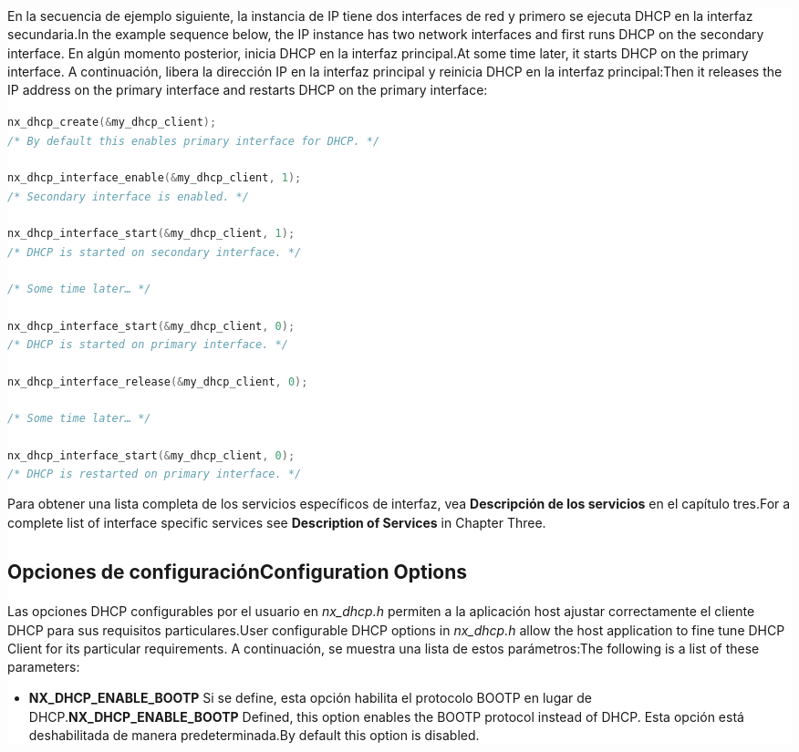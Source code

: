 <span data-ttu-id="65553-219">En la secuencia de ejemplo siguiente, la instancia de IP tiene dos interfaces de red y primero se ejecuta DHCP en la interfaz secundaria.</span><span class="sxs-lookup"><span data-stu-id="65553-219">In the example sequence below, the IP instance has two network interfaces and first runs DHCP on the secondary interface.</span></span> <span data-ttu-id="65553-220">En algún momento posterior, inicia DHCP en la interfaz principal.</span><span class="sxs-lookup"><span data-stu-id="65553-220">At some time later, it starts DHCP on the primary interface.</span></span> <span data-ttu-id="65553-221">A continuación, libera la dirección IP en la interfaz principal y reinicia DHCP en la interfaz principal:</span><span class="sxs-lookup"><span data-stu-id="65553-221">Then it releases the IP address on the primary interface and restarts DHCP on the primary interface:</span></span>

```C
nx_dhcp_create(&my_dhcp_client);
/* By default this enables primary interface for DHCP. */

nx_dhcp_interface_enable(&my_dhcp_client, 1); 
/* Secondary interface is enabled. */

nx_dhcp_interface_start(&my_dhcp_client, 1); 
/* DHCP is started on secondary interface. */

/* Some time later… */

nx_dhcp_interface_start(&my_dhcp_client, 0); 
/* DHCP is started on primary interface. */

nx_dhcp_interface_release(&my_dhcp_client, 0); 

/* Some time later… */

nx_dhcp_interface_start(&my_dhcp_client, 0); 
/* DHCP is restarted on primary interface. */
```

<span data-ttu-id="65553-222">Para obtener una lista completa de los servicios específicos de interfaz, vea **Descripción de los servicios** en el capítulo tres.</span><span class="sxs-lookup"><span data-stu-id="65553-222">For a complete list of interface specific services see **Description of Services** in Chapter Three.</span></span>

## <a name="configuration-options"></a><span data-ttu-id="65553-223">Opciones de configuración</span><span class="sxs-lookup"><span data-stu-id="65553-223">Configuration Options</span></span>

<span data-ttu-id="65553-224">Las opciones DHCP configurables por el usuario en *nx_dhcp.h* permiten a la aplicación host ajustar correctamente el cliente DHCP para sus requisitos particulares.</span><span class="sxs-lookup"><span data-stu-id="65553-224">User configurable DHCP options in *nx_dhcp.h* allow the host application to fine tune DHCP Client for its particular requirements.</span></span> <span data-ttu-id="65553-225">A continuación, se muestra una lista de estos parámetros:</span><span class="sxs-lookup"><span data-stu-id="65553-225">The following is a list of these parameters:</span></span>  
  
- <span data-ttu-id="65553-226">**NX_DHCP_ENABLE_BOOTP** Si se define, esta opción habilita el protocolo BOOTP en lugar de DHCP.</span><span class="sxs-lookup"><span data-stu-id="65553-226">**NX_DHCP_ENABLE_BOOTP** Defined, this option enables the BOOTP protocol instead of DHCP.</span></span> <span data-ttu-id="65553-227">Esta opción está deshabilitada de manera predeterminada.</span><span class="sxs-lookup"><span data-stu-id="65553-227">By default this option is disabled.</span></span>
